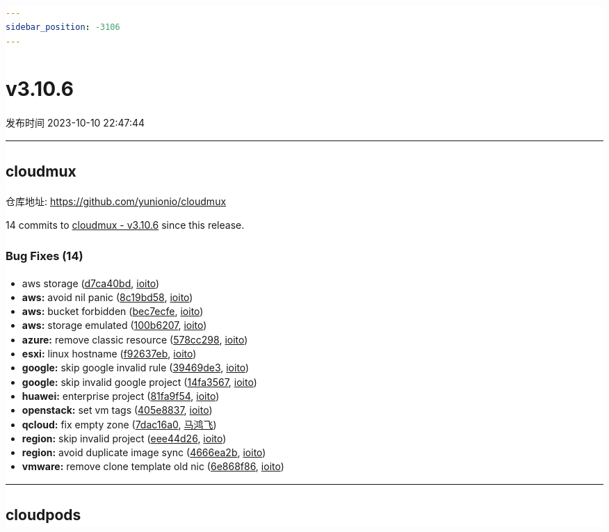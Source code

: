```yaml
---
sidebar_position: -3106
---
```


# v3.10.6

发布时间 2023-10-10 22:47:44

-----

## cloudmux

仓库地址: https://github.com/yunionio/cloudmux

14 commits to [cloudmux - v3.10.6] since this release.

### Bug Fixes (14)
- aws storage ([d7ca40bd](https://github.com/yunionio/cloudmux/commit/d7ca40bd3aeb29902fbacc3e4fbc024f0a195e93), [ioito](mailto:qu_xuan@icloud.com))
- **aws:** avoid nil panic ([8c19bd58](https://github.com/yunionio/cloudmux/commit/8c19bd58589ad72c495b5e7a5a63410f8a5a439f), [ioito](mailto:qu_xuan@icloud.com))
- **aws:** bucket forbidden ([bec7ecfe](https://github.com/yunionio/cloudmux/commit/bec7ecfe44843093d8e83f0f212bb39bc374ce21), [ioito](mailto:qu_xuan@icloud.com))
- **aws:** storage emulated ([100b6207](https://github.com/yunionio/cloudmux/commit/100b6207c544bd4e09dfe88069dcef2f8b7336f9), [ioito](mailto:qu_xuan@icloud.com))
- **azure:** remove classic resource ([578cc298](https://github.com/yunionio/cloudmux/commit/578cc29817fcf075bd022efd19a56f0ca11bf369), [ioito](mailto:qu_xuan@icloud.com))
- **esxi:** linux hostname ([f92637eb](https://github.com/yunionio/cloudmux/commit/f92637ebd098b84a5221740410f7ed7dcd63b18c), [ioito](mailto:qu_xuan@icloud.com))
- **google:** skip google invalid rule ([39469de3](https://github.com/yunionio/cloudmux/commit/39469de31c3d2ee5978c80bd438c086b8f15e6e2), [ioito](mailto:qu_xuan@icloud.com))
- **google:** skip invalid google project ([14fa3567](https://github.com/yunionio/cloudmux/commit/14fa3567078751e9cb7dc40aed1440ac84ec9dae), [ioito](mailto:qu_xuan@icloud.com))
- **huawei:** enterprise project ([81fa9f54](https://github.com/yunionio/cloudmux/commit/81fa9f54b58cce86e1d4f0e3777f32dbfa06090b), [ioito](mailto:qu_xuan@icloud.com))
- **openstack:** set vm tags ([405e8837](https://github.com/yunionio/cloudmux/commit/405e88377cd37dc09b893f0611ae4a7bbc70b762), [ioito](mailto:qu_xuan@icloud.com))
- **qcloud:** fix empty zone ([7dac16a0](https://github.com/yunionio/cloudmux/commit/7dac16a06d608b46c2599722eff14cc80d9aadc5), [马鸿飞](mailto:mahongfei@yunion.cn))
- **region:** skip invalid project ([eee44d26](https://github.com/yunionio/cloudmux/commit/eee44d269427f19b20dbb222629b96b0a15ad1f4), [ioito](mailto:qu_xuan@icloud.com))
- **region:** avoid duplicate image sync ([4666ea2b](https://github.com/yunionio/cloudmux/commit/4666ea2b30eb8c6d90c95c9c58d0faf6e8f43a9f), [ioito](mailto:qu_xuan@icloud.com))
- **vmware:** remove clone template old nic ([6e868f86](https://github.com/yunionio/cloudmux/commit/6e868f860c9370154a54ce89a488829fa327b657), [ioito](mailto:qu_xuan@icloud.com))

[cloudmux - v3.10.6]: https://github.com/yunionio/cloudmux/compare/v3.10.5...v3.10.6
-----

## cloudpods


[cloudpods - v3.10.6]: https://github.com/yunionio/cloudpods/compare/v3.10.5...v3.10.6
[cloudpods-operator - v3.10.6]: https://github.com/yunionio/cloudpods-operator/compare/v3.10.5...v3.10.6
[dashboard - v3.10.6]: https://github.com/yunionio/dashboard/compare/v3.10.5...v3.10.6
[kubecomps - v3.10.6]: https://github.com/yunionio/kubecomps/compare/v3.10.5...v3.10.6
[ocboot - v3.10.6]: https://github.com/yunionio/ocboot/compare/v3.10.5...v3.10.6
[sdnagent - v3.10.6]: https://github.com/yunionio/sdnagent/compare/v3.10.5...v3.10.6